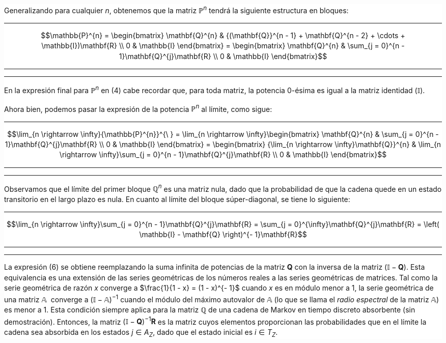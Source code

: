 Generalizando para cualquier $n$, obtenemos que la matriz
$\mathbb{P}^{n}$ tendrá la siguiente estructura en bloques:

  ---------------------------------------------------------------------------------------------------------
  $$\mathbb{P}^{n} = \begin{bmatrix}
  \mathbf{Q}^{n} & {(\mathbf{Q}}^{n - 1} + \mathbf{Q}^{n - 2} + \cdots + \mathbb{I})\mathbf{R} \\   
  0 & \mathbb{I}                                                                                    
  \end{bmatrix} = \begin{bmatrix}                                                                   
  \mathbf{Q}^{n} & \sum_{j = 0}^{n - 1}\mathbf{Q}^{j}\mathbf{R} \\                                  
  0 & \mathbb{I}                                                                                    
  \end{bmatrix}$$                                                                                   
  ------------------------------------------------------------------------------------------------- -------

  ---------------------------------------------------------------------------------------------------------

En la expresión final para $\mathbb{P}^{n}$ en (4) cabe recordar que,
para toda matriz, la potencia $0$-ésima es igual a la matriz identidad
($\mathbb{I}$).

Ahora bien, podemos pasar la expresión de la potencia $\mathbb{P}^{n}$
al límite, como sigue:

  ----------------------------------------------------------------------------------------------------------------------------------
  $$\lim_{n \rightarrow \infty}{\mathbb{P}^{n}}^{\ } = \lim_{n \rightarrow \infty}\begin{bmatrix}
  \mathbf{Q}^{n} & \sum_{j = 0}^{n - 1}\mathbf{Q}^{j}\mathbf{R} \\                                                           
  0 & \mathbb{I}                                                                                                             
  \end{bmatrix} = \begin{bmatrix}                                                                                            
  {\lim_{n \rightarrow \infty}\mathbf{Q}}^{n} & \lim_{n \rightarrow \infty}\sum_{j = 0}^{n - 1}\mathbf{Q}^{j}\mathbf{R} \\   
  0 & \mathbb{I}                                                                                                             
  \end{bmatrix}$$                                                                                                            
  -------------------------------------------------------------------------------------------------------------------------- -------

  ----------------------------------------------------------------------------------------------------------------------------------

Observamos que el límite del primer bloque $\mathbb{Q}^{n}$ es una
matriz nula, dado que la probabilidad de que la cadena quede en un
estado transitorio en el largo plazo es nula. En cuanto al límite del
bloque súper-diagonal, se tiene lo siguiente:

  ----------------------------------------------------------------------------------------------------------------------------------------------------------------------------------------------
  $$\lim_{n \rightarrow \infty}\sum_{j = 0}^{n - 1}\mathbf{Q}^{j}\mathbf{R} = \sum_{j = 0}^{\infty}\mathbf{Q}^{j}\mathbf{R} = \left( \mathbb{I} - \mathbf{Q} \right)^{- 1}\mathbf{R}$$
  -------------------------------------------------------------------------------------------------------------------------------------------------------------------------------------- -------

  ----------------------------------------------------------------------------------------------------------------------------------------------------------------------------------------------

La expresión (6) se obtiene reemplazando la suma infinita de potencias
de la matriz $\mathbf{Q}$ con la inversa de la matriz
$(\mathbb{I} - \mathbf{Q})$. Esta equivalencia es una extensión de las
series geométricas de los números reales a las series geométricas de
matrices. Tal como la serie geométrica de razón $x$ converge a
$\frac{1}{1 - x} = (1 - x)^{- 1}$ cuando $x$ es en módulo menor a 1, la
serie geométrica de una matriz $\mathbb{A\ }$ converge a
$\left( \mathbb{I} - \mathbb{A} \right)^{- 1}$ cuando el módulo del
máximo autovalor de $\mathbb{A}$ (lo que se llama el *radio espectral*
de la matriz $\mathbb{A}$) es menor a 1. Esta condición siempre aplica
para la matriz $\mathbb{Q}$ de una cadena de Markov en tiempo discreto
absorbente (sin demostración). Entonces, la matriz
$\left( \mathbb{I} - \mathbf{Q} \right)^{- 1}\mathbf{R}$ es la matriz
cuyos elementos proporcionan las probabilidades que en el límite la
cadena sea absorbida en los estados $j \in A_{Z}$, dado que el estado
inicial es $i \in T_{Z}$.

